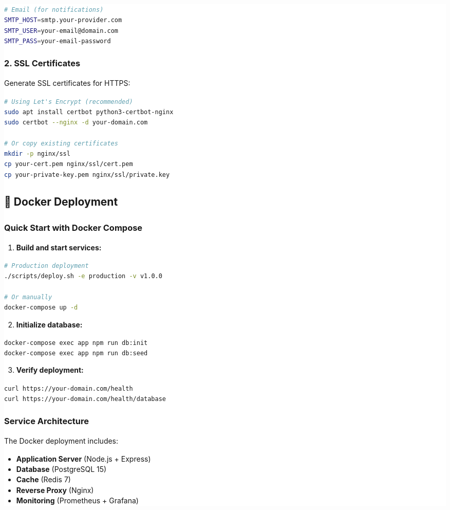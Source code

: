 ```bash
# Email (for notifications)
SMTP_HOST=smtp.your-provider.com
SMTP_USER=your-email@domain.com
SMTP_PASS=your-email-password
```

### 2. SSL Certificates

Generate SSL certificates for HTTPS:

```bash
# Using Let's Encrypt (recommended)
sudo apt install certbot python3-certbot-nginx
sudo certbot --nginx -d your-domain.com

# Or copy existing certificates
mkdir -p nginx/ssl
cp your-cert.pem nginx/ssl/cert.pem
cp your-private-key.pem nginx/ssl/private.key
```

## 🐳 Docker Deployment

### Quick Start with Docker Compose

1. **Build and start services:**
```bash
# Production deployment
./scripts/deploy.sh -e production -v v1.0.0

# Or manually
docker-compose up -d
```

2. **Initialize database:**
```bash
docker-compose exec app npm run db:init
docker-compose exec app npm run db:seed
```

3. **Verify deployment:**
```bash
curl https://your-domain.com/health
curl https://your-domain.com/health/database
```

### Service Architecture

The Docker deployment includes:

- **Application Server** (Node.js + Express)
- **Database** (PostgreSQL 15)
- **Cache** (Redis 7)
- **Reverse Proxy** (Nginx)
- **Monitoring** (Prometheus + Grafana)
